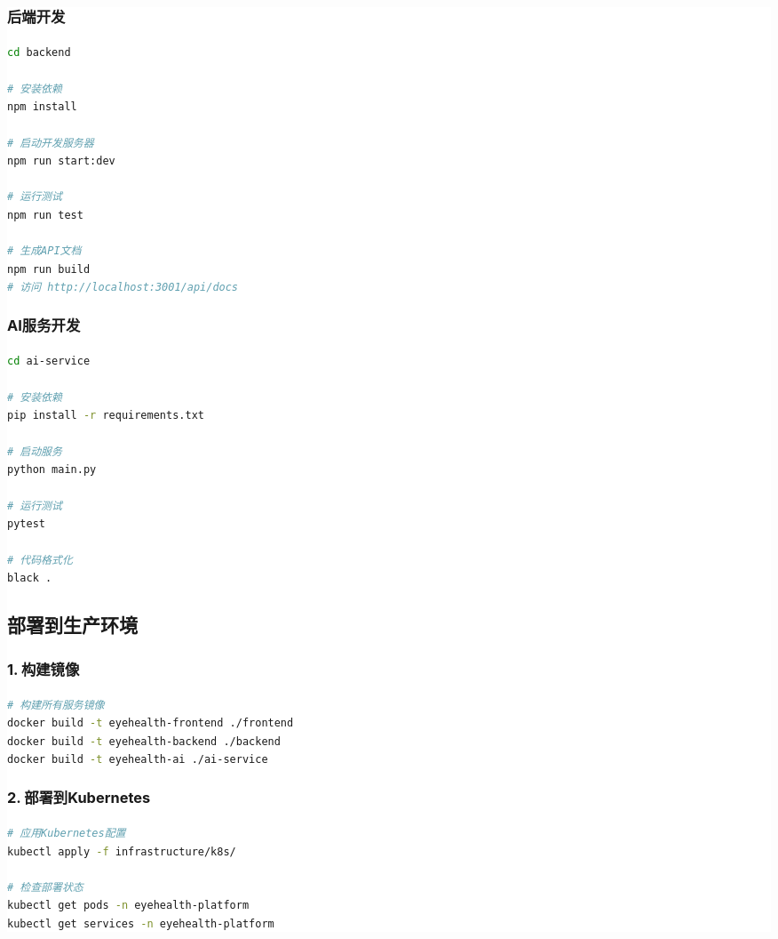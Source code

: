 ### 后端开发

```bash
cd backend

# 安装依赖
npm install

# 启动开发服务器
npm run start:dev

# 运行测试
npm run test

# 生成API文档
npm run build
# 访问 http://localhost:3001/api/docs
```

### AI服务开发

```bash
cd ai-service

# 安装依赖
pip install -r requirements.txt

# 启动服务
python main.py

# 运行测试
pytest

# 代码格式化
black .
```

## 部署到生产环境

### 1. 构建镜像

```bash
# 构建所有服务镜像
docker build -t eyehealth-frontend ./frontend
docker build -t eyehealth-backend ./backend
docker build -t eyehealth-ai ./ai-service
```

### 2. 部署到Kubernetes

```bash
# 应用Kubernetes配置
kubectl apply -f infrastructure/k8s/

# 检查部署状态
kubectl get pods -n eyehealth-platform
kubectl get services -n eyehealth-platform
```
